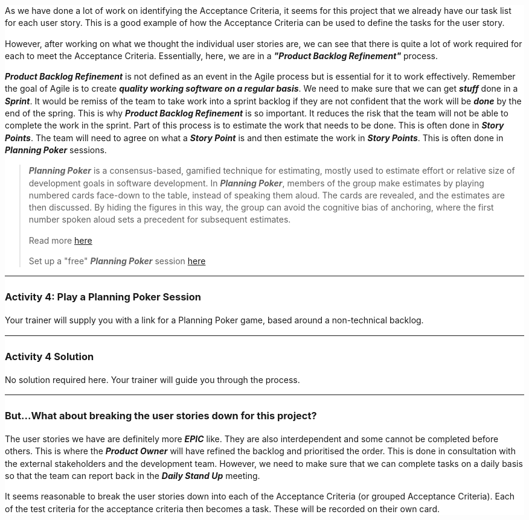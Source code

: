 As we have done a lot of work on identifying the Acceptance Criteria, it seems for this project that we already have our task list for each user story.  This is a good example of how the Acceptance Criteria can be used to define the tasks for the user story.

However, after working on what we thought the individual user stories are, we can see that there is quite a lot of work required for each to meet the Acceptance Criteria.  Essentially, here, we are in a ***"Product Backlog Refinement"*** process.

***Product Backlog Refinement*** is not defined as an event in the Agile process but is essential for it to work effectively.  Remember the goal of Agile is to create ***quality working software on a regular basis***.  We need to make sure that we can get ***stuff*** done in a ***Sprint***.  It would be remiss of the team to take work into a sprint backlog if they are not confident that the work will be ***done*** by the end of the spring.  This is why ***Product Backlog Refinement*** is so important.  It reduces the risk that the team will not be able to complete the work in the sprint.  Part of this process is to estimate the work that needs to be done.  This is often done in ***Story Points***.  The team will need to agree on what a ***Story Point*** is and then estimate the work in ***Story Points***.  This is often done in ***Planning Poker*** sessions.

> ***Planning Poker*** is a consensus-based, gamified technique for estimating, mostly used to estimate effort or relative size of development goals in software development. In ***Planning Poker***, members of the group make estimates by playing numbered cards face-down to the table, instead of speaking them aloud. The cards are revealed, and the estimates are then discussed. By hiding the figures in this way, the group can avoid the cognitive bias of anchoring, where the first number spoken aloud sets a precedent for subsequent estimates.
>
> Read more [here](https://www.mountaingoatsoftware.com/agile/planning-poker)
>
> Set up a "free" ***Planning Poker*** session [here](https://planningpokeronline.com/)

---

### Activity 4: Play a Planning Poker Session

Your trainer will supply you with a link for a Planning Poker game, based around a non-technical backlog.

---

### Activity 4 Solution

No solution required here.  Your trainer will guide you through the process.

---

### But...What about breaking the user stories down for this project?

The user stories we have are definitely more ***EPIC*** like.  They are also interdependent and some cannot be completed before others.  This is where the ***Product Owner*** will have refined the backlog and prioritised the order.  This is done in consultation with the external stakeholders and the development team.  However, we need to make sure that we can complete tasks on a daily basis so that the team can report back in the ***Daily Stand Up*** meeting.

It seems reasonable to break the user stories down into each of the Acceptance Criteria (or grouped Acceptance Criteria).  Each of the test criteria for the acceptance criteria then becomes a task. These will be recorded on their own card.
